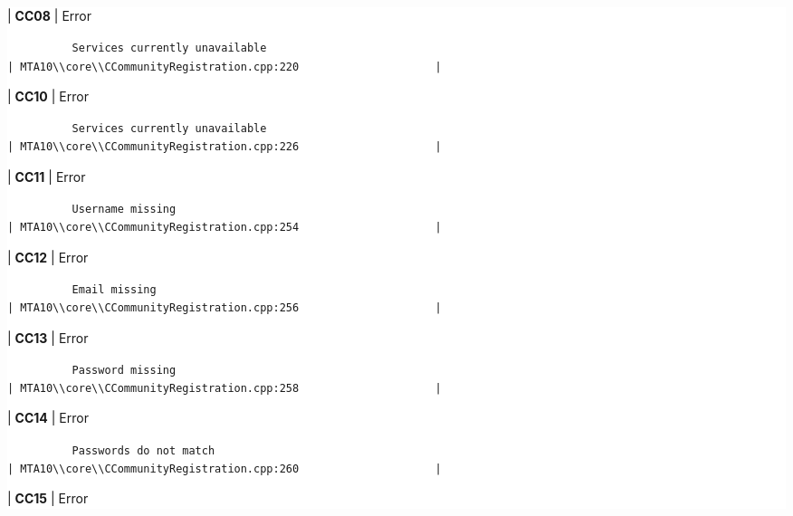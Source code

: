 | **CC08**   | Error                                                                                                                                                                                                                                                                   
                                                                                                                                                                                                                                                                                       
              Services currently unavailable                                                                                                                                                                                                                                           | MTA10\\core\\CCommunityRegistration.cpp:220                     |
| **CC10**   | Error                                                                                                                                                                                                                                                                   
                                                                                                                                                                                                                                                                                       
              Services currently unavailable                                                                                                                                                                                                                                           | MTA10\\core\\CCommunityRegistration.cpp:226                     |
| **CC11**   | Error                                                                                                                                                                                                                                                                   
                                                                                                                                                                                                                                                                                       
              Username missing                                                                                                                                                                                                                                                         | MTA10\\core\\CCommunityRegistration.cpp:254                     |
| **CC12**   | Error                                                                                                                                                                                                                                                                   
                                                                                                                                                                                                                                                                                       
              Email missing                                                                                                                                                                                                                                                            | MTA10\\core\\CCommunityRegistration.cpp:256                     |
| **CC13**   | Error                                                                                                                                                                                                                                                                   
                                                                                                                                                                                                                                                                                       
              Password missing                                                                                                                                                                                                                                                         | MTA10\\core\\CCommunityRegistration.cpp:258                     |
| **CC14**   | Error                                                                                                                                                                                                                                                                   
                                                                                                                                                                                                                                                                                       
              Passwords do not match                                                                                                                                                                                                                                                   | MTA10\\core\\CCommunityRegistration.cpp:260                     |
| **CC15**   | Error                                                                                                                                                                                                                                                                   